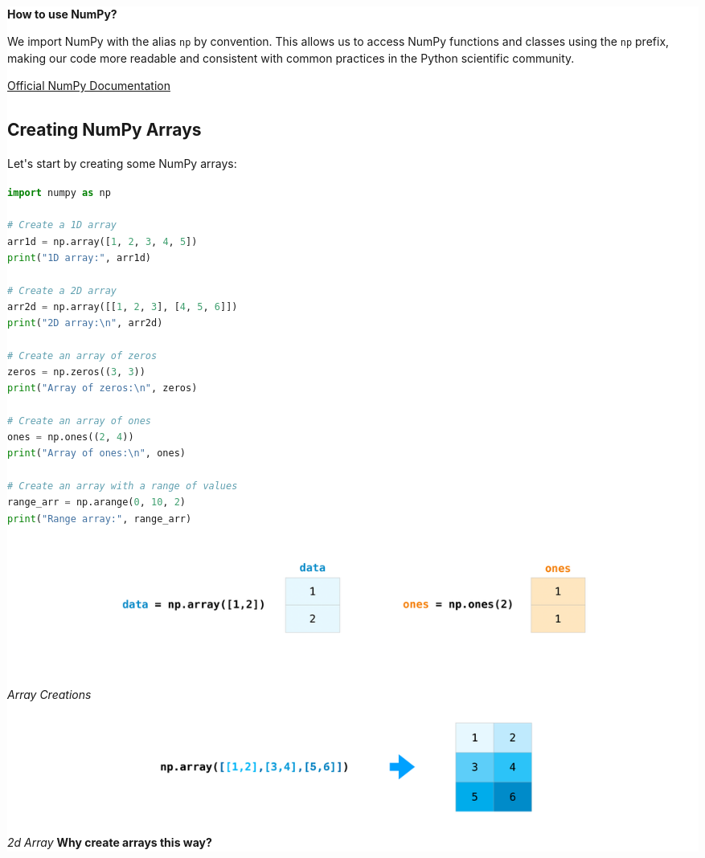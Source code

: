 **How to use NumPy?**

We import NumPy with the alias `np` by convention. This allows us to access NumPy functions and classes using the `np` prefix, making our code more readable and consistent with common practices in the Python scientific community.

[Official NumPy Documentation](https://numpy.org/doc/stable/)

## Creating NumPy Arrays

Let's start by creating some NumPy arrays:

```python
import numpy as np

# Create a 1D array
arr1d = np.array([1, 2, 3, 4, 5])
print("1D array:", arr1d)

# Create a 2D array
arr2d = np.array([[1, 2, 3], [4, 5, 6]])
print("2D array:\n", arr2d)

# Create an array of zeros
zeros = np.zeros((3, 3))
print("Array of zeros:\n", zeros)

# Create an array of ones
ones = np.ones((2, 4))
print("Array of ones:\n", ones)

# Create an array with a range of values
range_arr = np.arange(0, 10, 2)
print("Range array:", range_arr)
```
![Array Creations](/assets/Posts/np_array_dataones.png)
_Array Creations_
![Array Creations](/assets/Posts/np_create_matrix.png)
_2d Array_
**Why create arrays this way?**
